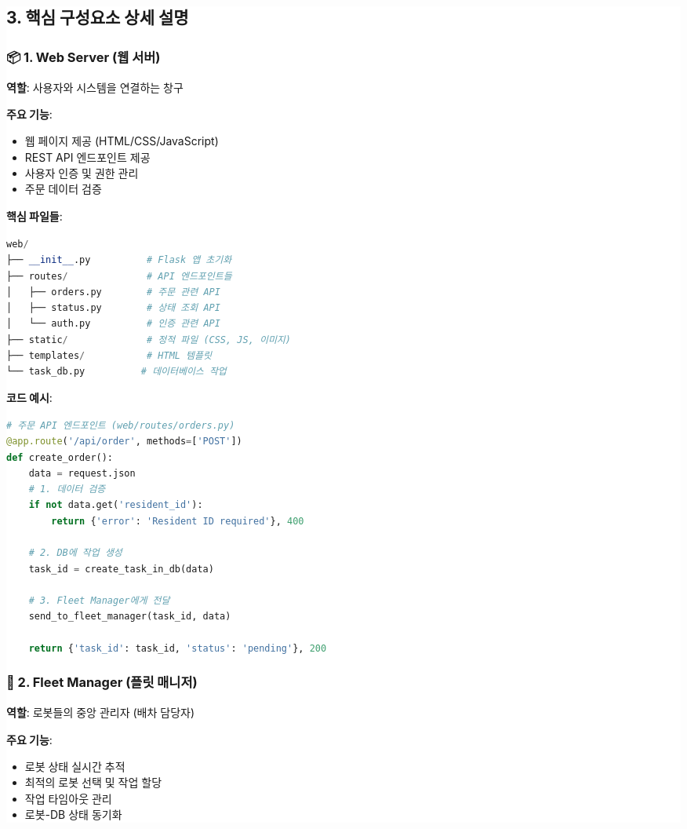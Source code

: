 
## 3. 핵심 구성요소 상세 설명

### 📦 1. Web Server (웹 서버)
**역할**: 사용자와 시스템을 연결하는 창구

**주요 기능**:
- 웹 페이지 제공 (HTML/CSS/JavaScript)
- REST API 엔드포인트 제공
- 사용자 인증 및 권한 관리
- 주문 데이터 검증

**핵심 파일들**:
```python
web/
├── __init__.py          # Flask 앱 초기화
├── routes/              # API 엔드포인트들
│   ├── orders.py        # 주문 관련 API
│   ├── status.py        # 상태 조회 API
│   └── auth.py          # 인증 관련 API
├── static/              # 정적 파일 (CSS, JS, 이미지)
├── templates/           # HTML 템플릿
└── task_db.py          # 데이터베이스 작업
```

**코드 예시**:
```python
# 주문 API 엔드포인트 (web/routes/orders.py)
@app.route('/api/order', methods=['POST'])
def create_order():
    data = request.json
    # 1. 데이터 검증
    if not data.get('resident_id'):
        return {'error': 'Resident ID required'}, 400
    
    # 2. DB에 작업 생성
    task_id = create_task_in_db(data)
    
    # 3. Fleet Manager에게 전달
    send_to_fleet_manager(task_id, data)
    
    return {'task_id': task_id, 'status': 'pending'}, 200
```

### 🎯 2. Fleet Manager (플릿 매니저)
**역할**: 로봇들의 중앙 관리자 (배차 담당자)

**주요 기능**:
- 로봇 상태 실시간 추적
- 최적의 로봇 선택 및 작업 할당
- 작업 타임아웃 관리
- 로봇-DB 상태 동기화
